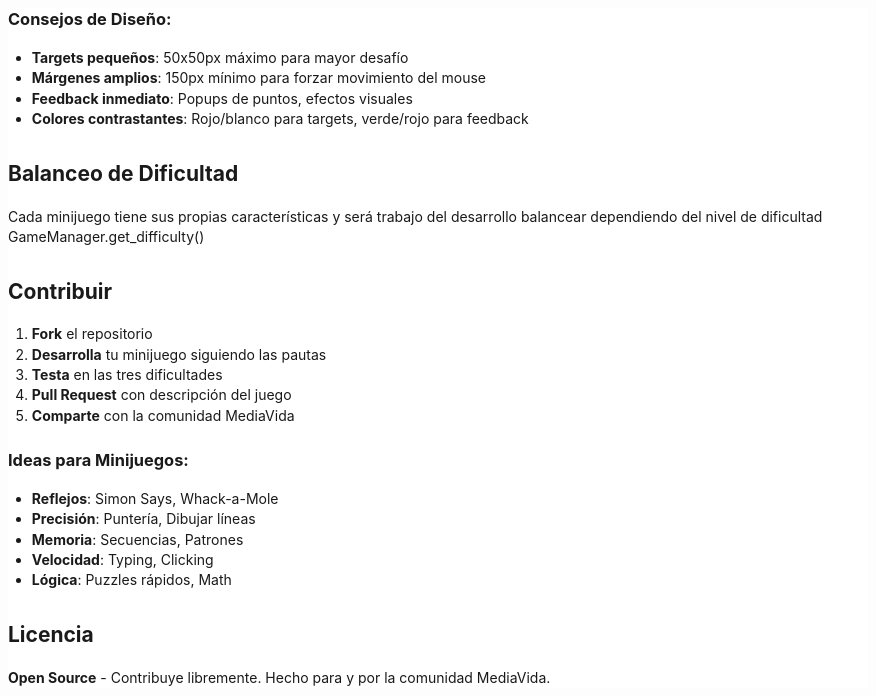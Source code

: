 ### Consejos de Diseño:
- **Targets pequeños**: 50x50px máximo para mayor desafío
- **Márgenes amplios**: 150px mínimo para forzar movimiento del mouse
- **Feedback inmediato**: Popups de puntos, efectos visuales
- **Colores contrastantes**: Rojo/blanco para targets, verde/rojo para feedback

## Balanceo de Dificultad

Cada minijuego tiene sus propias características y será trabajo del desarrollo balancear dependiendo del nivel de dificultad
GameManager.get_difficulty()

## Contribuir

1. **Fork** el repositorio
2. **Desarrolla** tu minijuego siguiendo las pautas
3. **Testa** en las tres dificultades
4. **Pull Request** con descripción del juego
5. **Comparte** con la comunidad MediaVida

### Ideas para Minijuegos:
- **Reflejos**: Simon Says, Whack-a-Mole
- **Precisión**: Puntería, Dibujar líneas
- **Memoria**: Secuencias, Patrones
- **Velocidad**: Typing, Clicking
- **Lógica**: Puzzles rápidos, Math

## Licencia

**Open Source** - Contribuye libremente. Hecho para y por la comunidad MediaVida.
